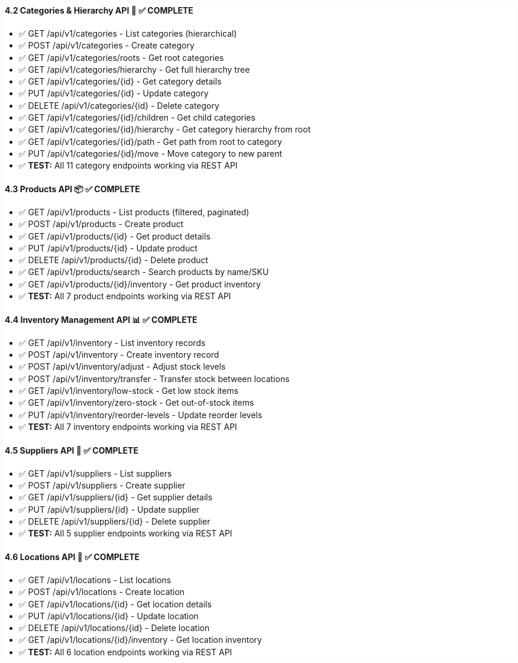 #### 4.2 Categories & Hierarchy API 📁 ✅ COMPLETE
- ✅ GET /api/v1/categories - List categories (hierarchical)
- ✅ POST /api/v1/categories - Create category
- ✅ GET /api/v1/categories/roots - Get root categories
- ✅ GET /api/v1/categories/hierarchy - Get full hierarchy tree
- ✅ GET /api/v1/categories/{id} - Get category details
- ✅ PUT /api/v1/categories/{id} - Update category
- ✅ DELETE /api/v1/categories/{id} - Delete category
- ✅ GET /api/v1/categories/{id}/children - Get child categories
- ✅ GET /api/v1/categories/{id}/hierarchy - Get category hierarchy from root
- ✅ GET /api/v1/categories/{id}/path - Get path from root to category
- ✅ PUT /api/v1/categories/{id}/move - Move category to new parent
- ✅ **TEST:** All 11 category endpoints working via REST API

#### 4.3 Products API 📦 ✅ COMPLETE
- ✅ GET /api/v1/products - List products (filtered, paginated)
- ✅ POST /api/v1/products - Create product
- ✅ GET /api/v1/products/{id} - Get product details
- ✅ PUT /api/v1/products/{id} - Update product
- ✅ DELETE /api/v1/products/{id} - Delete product
- ✅ GET /api/v1/products/search - Search products by name/SKU
- ✅ GET /api/v1/products/{id}/inventory - Get product inventory
- ✅ **TEST:** All 7 product endpoints working via REST API

#### 4.4 Inventory Management API 📊 ✅ COMPLETE
- ✅ GET /api/v1/inventory - List inventory records
- ✅ POST /api/v1/inventory - Create inventory record
- ✅ POST /api/v1/inventory/adjust - Adjust stock levels
- ✅ POST /api/v1/inventory/transfer - Transfer stock between locations
- ✅ GET /api/v1/inventory/low-stock - Get low stock items
- ✅ GET /api/v1/inventory/zero-stock - Get out-of-stock items
- ✅ PUT /api/v1/inventory/reorder-levels - Update reorder levels
- ✅ **TEST:** All 7 inventory endpoints working via REST API

#### 4.5 Suppliers API 🏢 ✅ COMPLETE
- ✅ GET /api/v1/suppliers - List suppliers
- ✅ POST /api/v1/suppliers - Create supplier
- ✅ GET /api/v1/suppliers/{id} - Get supplier details
- ✅ PUT /api/v1/suppliers/{id} - Update supplier
- ✅ DELETE /api/v1/suppliers/{id} - Delete supplier
- ✅ **TEST:** All 5 supplier endpoints working via REST API

#### 4.6 Locations API 📍 ✅ COMPLETE
- ✅ GET /api/v1/locations - List locations
- ✅ POST /api/v1/locations - Create location
- ✅ GET /api/v1/locations/{id} - Get location details
- ✅ PUT /api/v1/locations/{id} - Update location
- ✅ DELETE /api/v1/locations/{id} - Delete location
- ✅ GET /api/v1/locations/{id}/inventory - Get location inventory
- ✅ **TEST:** All 6 location endpoints working via REST API
